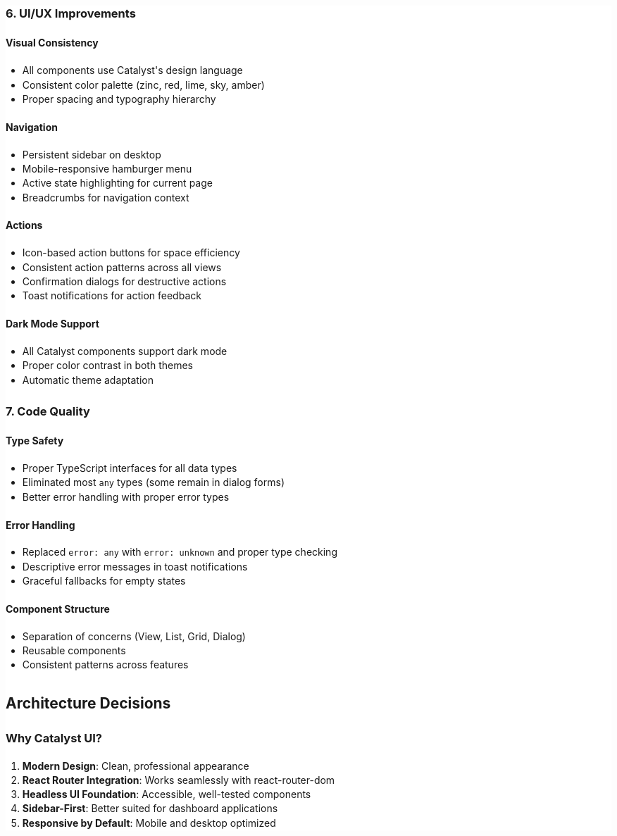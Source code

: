 ### 6. UI/UX Improvements

#### Visual Consistency
- All components use Catalyst's design language
- Consistent color palette (zinc, red, lime, sky, amber)
- Proper spacing and typography hierarchy

#### Navigation
- Persistent sidebar on desktop
- Mobile-responsive hamburger menu
- Active state highlighting for current page
- Breadcrumbs for navigation context

#### Actions
- Icon-based action buttons for space efficiency
- Consistent action patterns across all views
- Confirmation dialogs for destructive actions
- Toast notifications for action feedback

#### Dark Mode Support
- All Catalyst components support dark mode
- Proper color contrast in both themes
- Automatic theme adaptation

### 7. Code Quality

#### Type Safety
- Proper TypeScript interfaces for all data types
- Eliminated most `any` types (some remain in dialog forms)
- Better error handling with proper error types

#### Error Handling
- Replaced `error: any` with `error: unknown` and proper type checking
- Descriptive error messages in toast notifications
- Graceful fallbacks for empty states

#### Component Structure
- Separation of concerns (View, List, Grid, Dialog)
- Reusable components
- Consistent patterns across features

## Architecture Decisions

### Why Catalyst UI?
1. **Modern Design**: Clean, professional appearance
2. **React Router Integration**: Works seamlessly with react-router-dom
3. **Headless UI Foundation**: Accessible, well-tested components
4. **Sidebar-First**: Better suited for dashboard applications
5. **Responsive by Default**: Mobile and desktop optimized
